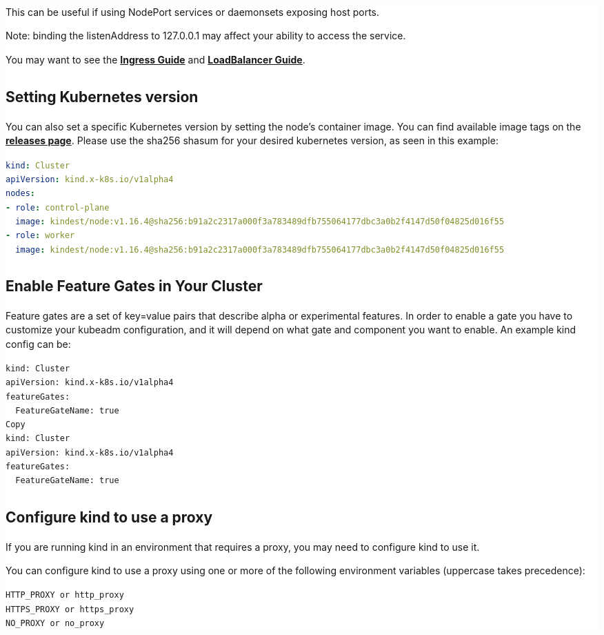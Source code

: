 This can be useful if using NodePort services or daemonsets exposing host ports.

Note: binding the listenAddress to 127.0.0.1 may affect your ability to access the service.

You may want to see the **[Ingress Guide](https://kind.sigs.k8s.io/docs/user/ingress)** and **[LoadBalancer Guide](https://kind.sigs.k8s.io/docs/user/loadbalancer)**.

## Setting Kubernetes version

You can also set a specific Kubernetes version by setting the node’s container image. You can find available image tags on the **[releases page](https://github.com/kubernetes-sigs/kind/releases)**. Please use the sha256 shasum for your desired kubernetes version, as seen in this example:

```yaml
kind: Cluster
apiVersion: kind.x-k8s.io/v1alpha4
nodes:
- role: control-plane
  image: kindest/node:v1.16.4@sha256:b91a2c2317a000f3a783489dfb755064177dbc3a0b2f4147d50f04825d016f55
- role: worker
  image: kindest/node:v1.16.4@sha256:b91a2c2317a000f3a783489dfb755064177dbc3a0b2f4147d50f04825d016f55
```

## Enable Feature Gates in Your Cluster

Feature gates are a set of key=value pairs that describe alpha or experimental features. In order to enable a gate you have to customize your kubeadm configuration, and it will depend on what gate and component you want to enable. An example kind config can be:

```bash
kind: Cluster
apiVersion: kind.x-k8s.io/v1alpha4
featureGates:
  FeatureGateName: true
Copy
kind: Cluster
apiVersion: kind.x-k8s.io/v1alpha4
featureGates:
  FeatureGateName: true
```

## Configure kind to use a proxy

If you are running kind in an environment that requires a proxy, you may need to configure kind to use it.

You can configure kind to use a proxy using one or more of the following environment variables (uppercase takes precedence):

```bash
HTTP_PROXY or http_proxy
HTTPS_PROXY or https_proxy
NO_PROXY or no_proxy
```
